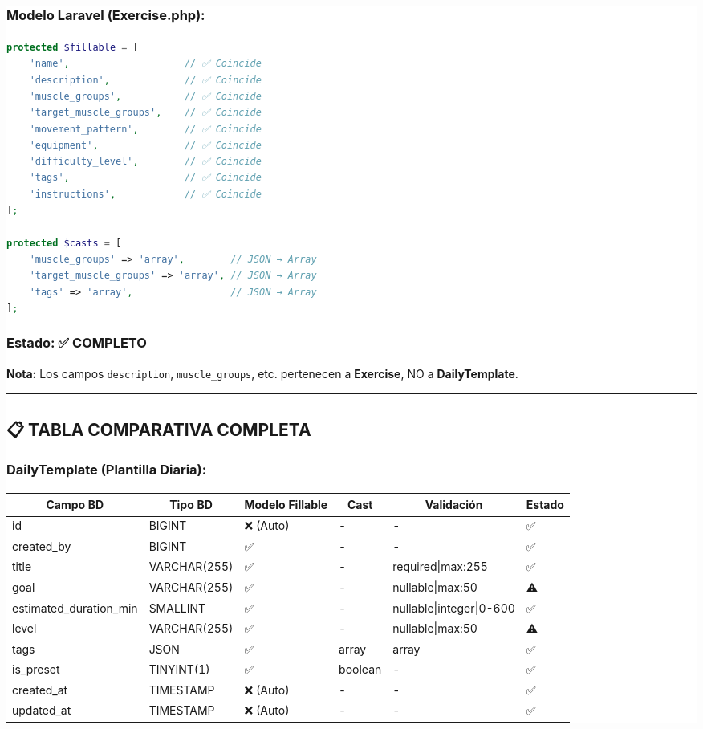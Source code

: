 ### **Modelo Laravel (Exercise.php):**
```php
protected $fillable = [
    'name',                    // ✅ Coincide
    'description',             // ✅ Coincide
    'muscle_groups',           // ✅ Coincide
    'target_muscle_groups',    // ✅ Coincide
    'movement_pattern',        // ✅ Coincide
    'equipment',               // ✅ Coincide
    'difficulty_level',        // ✅ Coincide
    'tags',                    // ✅ Coincide
    'instructions',            // ✅ Coincide
];

protected $casts = [
    'muscle_groups' => 'array',        // JSON → Array
    'target_muscle_groups' => 'array', // JSON → Array
    'tags' => 'array',                 // JSON → Array
];
```

### **Estado:** ✅ **COMPLETO**

**Nota:** Los campos `description`, `muscle_groups`, etc. pertenecen a **Exercise**, NO a **DailyTemplate**.

---

## 📋 **TABLA COMPARATIVA COMPLETA**

### **DailyTemplate (Plantilla Diaria):**

| Campo BD | Tipo BD | Modelo Fillable | Cast | Validación | Estado |
|----------|---------|-----------------|------|------------|--------|
| id | BIGINT | ❌ (Auto) | - | - | ✅ |
| created_by | BIGINT | ✅ | - | - | ✅ |
| title | VARCHAR(255) | ✅ | - | required\|max:255 | ✅ |
| goal | VARCHAR(255) | ✅ | - | nullable\|max:50 | ⚠️ |
| estimated_duration_min | SMALLINT | ✅ | - | nullable\|integer\|0-600 | ✅ |
| level | VARCHAR(255) | ✅ | - | nullable\|max:50 | ⚠️ |
| tags | JSON | ✅ | array | array | ✅ |
| is_preset | TINYINT(1) | ✅ | boolean | - | ✅ |
| created_at | TIMESTAMP | ❌ (Auto) | - | - | ✅ |
| updated_at | TIMESTAMP | ❌ (Auto) | - | - | ✅ |
